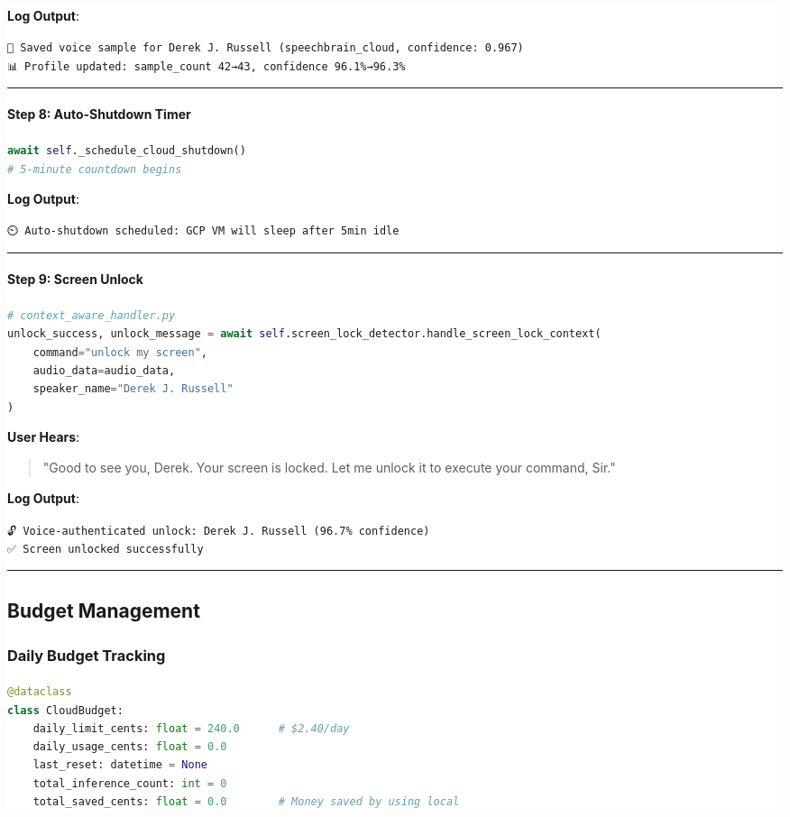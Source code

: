 ```python
```

**Log Output**:
```
💾 Saved voice sample for Derek J. Russell (speechbrain_cloud, confidence: 0.967)
📊 Profile updated: sample_count 42→43, confidence 96.1%→96.3%
```

---

#### Step 8: Auto-Shutdown Timer

```python
await self._schedule_cloud_shutdown()
# 5-minute countdown begins
```

**Log Output**:
```
⏲️ Auto-shutdown scheduled: GCP VM will sleep after 5min idle
```

---

#### Step 9: Screen Unlock

```python
# context_aware_handler.py
unlock_success, unlock_message = await self.screen_lock_detector.handle_screen_lock_context(
    command="unlock my screen",
    audio_data=audio_data,
    speaker_name="Derek J. Russell"
)
```

**User Hears**:
> "Good to see you, Derek. Your screen is locked. Let me unlock it to execute your command, Sir."

**Log Output**:
```
🔓 Voice-authenticated unlock: Derek J. Russell (96.7% confidence)
✅ Screen unlocked successfully
```

---

## Budget Management

### Daily Budget Tracking

```python
@dataclass
class CloudBudget:
    daily_limit_cents: float = 240.0      # $2.40/day
    daily_usage_cents: float = 0.0
    last_reset: datetime = None
    total_inference_count: int = 0
    total_saved_cents: float = 0.0        # Money saved by using local
```
